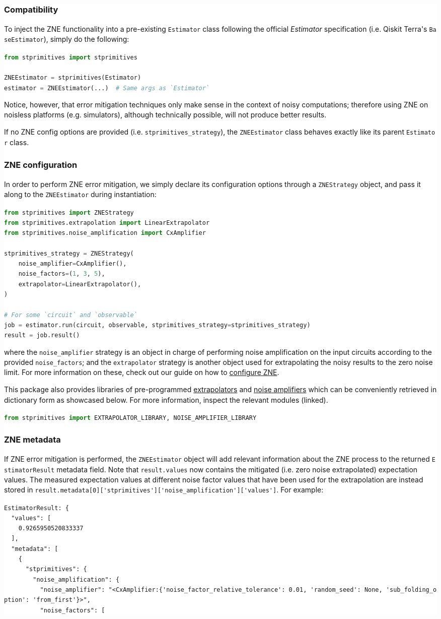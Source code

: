 ### Compatibility
To inject the ZNE functionality into a pre-existing `Estimator` class following the official _Estimator_ specification (i.e. Qiskit Terra's `BaseEstimator`), simply do the following:
```python
from stprimitives import stprimitives

ZNEEstimator = stprimitives(Estimator)
estimator = ZNEEstimator(...)  # Same args as `Estimator`
```

Notice, however, that error mitigation techniques only make sense in the context of noisy computations; therefore using ZNE on noisless platforms (e.g. simulators), although technically possible, will not produce better results.

If no ZNE config options are provided (i.e. `stprimitives_strategy`), the `ZNEEstimator` class behaves exactly like its parent `Estimator` class.

### ZNE configuration
In order to perform ZNE error mitigation, we simply declare its configuration options through a `ZNEStrategy` object, and pass it along to the `ZNEEstimator` during instantiation:
```python
from stprimitives import ZNEStrategy
from stprimitives.extrapolation import LinearExtrapolator
from stprimitives.noise_amplification import CxAmplifier

stprimitives_strategy = ZNEStrategy(
    noise_amplifier=CxAmplifier(),
    noise_factors=(1, 3, 5),
    extrapolator=LinearExtrapolator(),
)

# For some `circuit` and `observable`
job = estimator.run(circuit, observable, stprimitives_strategy=stprimitives_strategy)
result = job.result()
```
where the `noise_amplifier` strategy is an object in charge of performing noise amplification on the input circuits according to the provided `noise_factors`; and the `extrapolator` strategy is another object used for extrapolating the noisy results to the zero noise limit. For more information on these, check out our guide on how to [configure ZNE](./tutorials/1-stprimitives.ipynb).

This package also provides libraries of pre-programmed [extrapolators](/stprimitives/extrapolation) and [noise amplifiers](/stprimitives/noise_amplification) which can be conveniently retrieved in dictionary form as showcased below. For more information, inspect the relevant modules (linked).
```python
from stprimitives import EXTRAPOLATOR_LIBRARY, NOISE_AMPLIFIER_LIBRARY
```

### ZNE metadata
If ZNE error mitigation is performed, the `ZNEEstimator` object will add relevant information about the ZNE process to the returned `EstimatorResult` metadata field. Note that `result.values` now contains the mitigated (i.e. zero noise extrapolated) expectation values. The measured expectation values at different noise factor values that have been used for the extrapolation are instead stored in `result.metadata[0]['stprimitives']['noise_amplification']['values']`. For example:
```
EstimatorResult: {
  "values": [
    0.9265950520833337
  ],
  "metadata": [
    {
      "stprimitives": {
        "noise_amplification": {
          "noise_amplifier": "<CxAmplifier:{'noise_factor_relative_tolerance': 0.01, 'random_seed': None, 'sub_folding_option': 'from_first'}>",
          "noise_factors": [
```